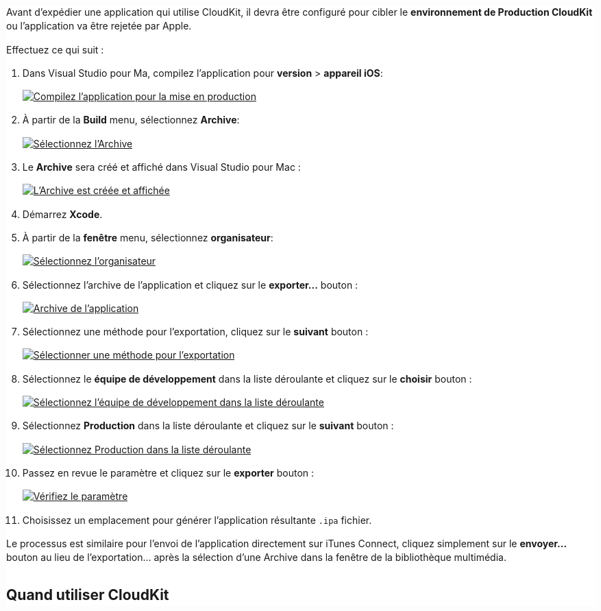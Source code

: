 Avant d’expédier une application qui utilise CloudKit, il devra être configuré pour cibler le **environnement de Production CloudKit** ou l’application va être rejetée par Apple.

Effectuez ce qui suit :

1. Dans Visual Studio pour Ma, compilez l’application pour **version** > **appareil iOS**: 

    [![](intro-to-cloudkit-images/shipping01.png "Compilez l’application pour la mise en production")](intro-to-cloudkit-images/shipping01.png#lightbox)

2. À partir de la **Build** menu, sélectionnez **Archive**: 

    [![](intro-to-cloudkit-images/shipping02.png "Sélectionnez l’Archive")](intro-to-cloudkit-images/shipping02.png#lightbox)

3. Le **Archive** sera créé et affiché dans Visual Studio pour Mac : 

    [![](intro-to-cloudkit-images/shipping03.png "L’Archive est créée et affichée")](intro-to-cloudkit-images/shipping03.png#lightbox)

4. Démarrez **Xcode**.
5. À partir de la **fenêtre** menu, sélectionnez **organisateur**: 

    [![](intro-to-cloudkit-images/shipping04.png "Sélectionnez l’organisateur")](intro-to-cloudkit-images/shipping04.png#lightbox)

6. Sélectionnez l’archive de l’application et cliquez sur le **exporter...**  bouton : 

    [![](intro-to-cloudkit-images/shipping05.png "Archive de l’application")](intro-to-cloudkit-images/shipping05.png#lightbox)
    
7. Sélectionnez une méthode pour l’exportation, cliquez sur le **suivant** bouton : 

    [![](intro-to-cloudkit-images/shipping06.png "Sélectionner une méthode pour l’exportation")](intro-to-cloudkit-images/shipping06.png#lightbox)

8. Sélectionnez le **équipe de développement** dans la liste déroulante et cliquez sur le **choisir** bouton : 

    [![](intro-to-cloudkit-images/shipping07.png "Sélectionnez l’équipe de développement dans la liste déroulante")](intro-to-cloudkit-images/shipping07.png#lightbox)

9. Sélectionnez **Production** dans la liste déroulante et cliquez sur le **suivant** bouton : 

    [![](intro-to-cloudkit-images/shipping08.png "Sélectionnez Production dans la liste déroulante")](intro-to-cloudkit-images/shipping08.png#lightbox)

10. Passez en revue le paramètre et cliquez sur le **exporter** bouton : 

    [![](intro-to-cloudkit-images/shipping09.png "Vérifiez le paramètre")](intro-to-cloudkit-images/shipping09.png#lightbox)

11. Choisissez un emplacement pour générer l’application résultante `.ipa` fichier.

Le processus est similaire pour l’envoi de l’application directement sur iTunes Connect, cliquez simplement sur le **envoyer...**  bouton au lieu de l’exportation... après la sélection d’une Archive dans la fenêtre de la bibliothèque multimédia.

## <a name="when-to-use-cloudkit"></a>Quand utiliser CloudKit
